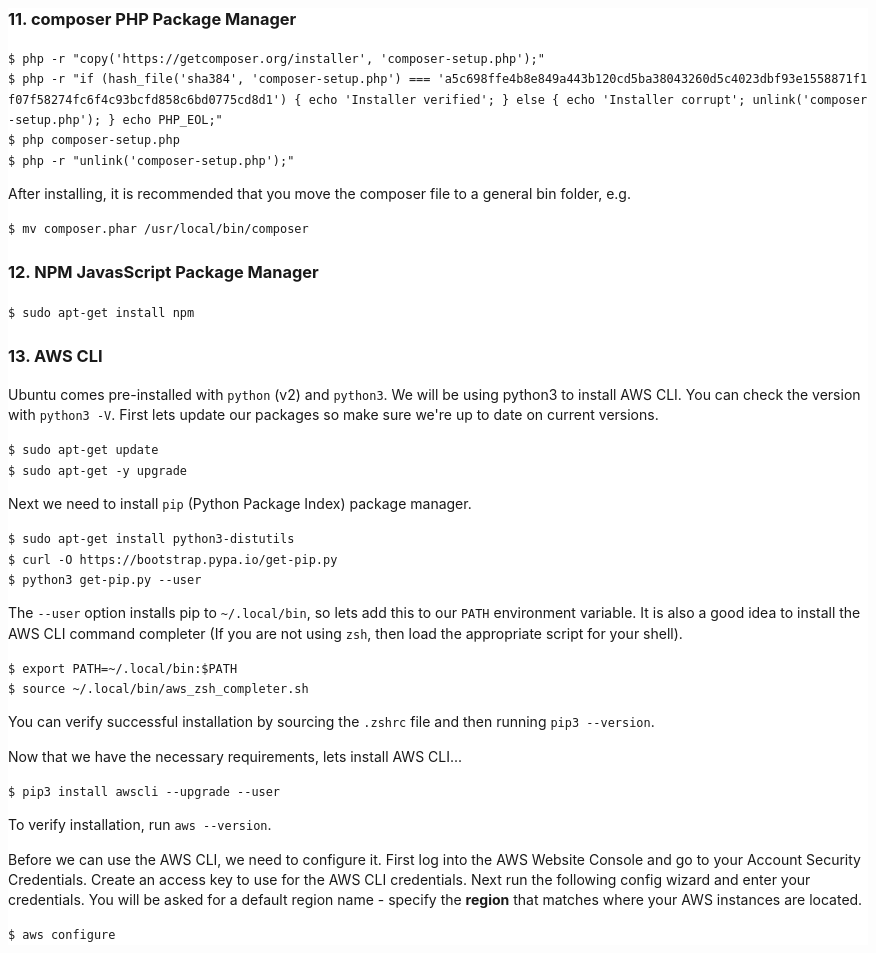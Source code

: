 ### 11. composer PHP Package Manager
```shell
$ php -r "copy('https://getcomposer.org/installer', 'composer-setup.php');"
$ php -r "if (hash_file('sha384', 'composer-setup.php') === 'a5c698ffe4b8e849a443b120cd5ba38043260d5c4023dbf93e1558871f1f07f58274fc6f4c93bcfd858c6bd0775cd8d1') { echo 'Installer verified'; } else { echo 'Installer corrupt'; unlink('composer-setup.php'); } echo PHP_EOL;"
$ php composer-setup.php
$ php -r "unlink('composer-setup.php');"
```
After installing, it is recommended that you move the composer file to a general bin folder, e.g.
```shell
$ mv composer.phar /usr/local/bin/composer
```

### 12. NPM JavasScript Package Manager
```shell
$ sudo apt-get install npm
```

### 13. AWS CLI
Ubuntu comes pre-installed with `python` (v2) and `python3`. We will be using python3 to install AWS CLI. You can check
the version with `python3 -V`. First lets update our packages so make sure we're up to date on current versions.
```shell
$ sudo apt-get update
$ sudo apt-get -y upgrade
```
Next we need to install `pip` (Python Package Index) package manager.
```shell
$ sudo apt-get install python3-distutils
$ curl -O https://bootstrap.pypa.io/get-pip.py
$ python3 get-pip.py --user
```
The `--user` option installs pip to `~/.local/bin`, so lets add this to our `PATH` environment variable. It is also a
good idea to install the AWS CLI command completer (If you are not using `zsh`, then load the appropriate script for your
shell).
```shell
$ export PATH=~/.local/bin:$PATH
$ source ~/.local/bin/aws_zsh_completer.sh
```
You can verify successful installation by sourcing the `.zshrc` file and then running `pip3 --version`.

Now that we have the necessary requirements, lets install AWS CLI...
```shell
$ pip3 install awscli --upgrade --user
```
To verify installation, run `aws --version`.

Before we can use the AWS CLI, we need to configure it. First log into the AWS Website Console and go to your Account
Security Credentials. Create an access key to use for the AWS CLI credentials. Next run the following config wizard and
enter your credentials. You will be asked for a default region name - specify the **region** that matches where your
AWS instances are located.
```shell
$ aws configure
```
